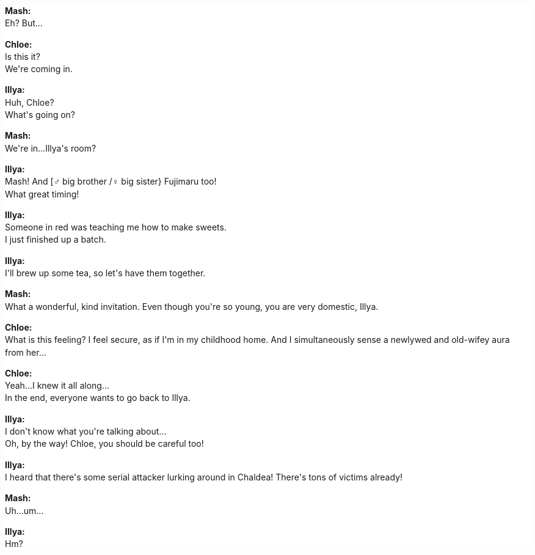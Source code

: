    
**Mash:**   
Eh? But...  
  
   
**Chloe:**   
Is this it?  
We're coming in.  
  
   
**Illya:**   
Huh, Chloe?  
What's going on?  
  
   
**Mash:**   
We're in...Illya's room?  
  
   
**Illya:**   
Mash! And [♂ big brother /♀️ big sister} Fujimaru too!  
What great timing!  
  
   
**Illya:**   
Someone in red was teaching me how to make sweets.  
I just finished up a batch.  
  
   
**Illya:**   
I'll brew up some tea, so let's have them together.  
  
   
**Mash:**   
What a wonderful, kind invitation. Even though you're so young, you are very domestic, Illya.  
  
   
**Chloe:**   
What is this feeling? I feel secure, as if I'm in my childhood home. And I simultaneously sense a newlywed and old-wifey aura from her...  
  
   
**Chloe:**   
Yeah...I knew it all along...  
In the end, everyone wants to go back to Illya.  
  
   
**Illya:**   
I don't know what you're talking about...  
Oh, by the way! Chloe, you should be careful too!  
  
   
**Illya:**   
I heard that there's some serial attacker lurking around in Chaldea! There's tons of victims already!  
  
   
**Mash:**   
Uh...um...  
  
   
**Illya:**   
Hm?  
  